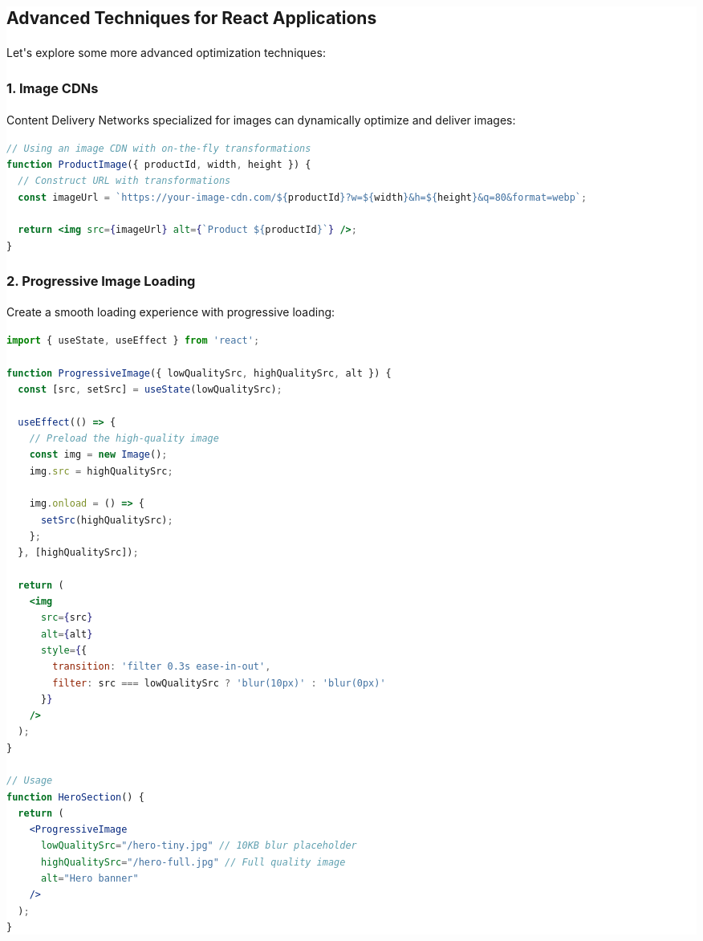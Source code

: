 ## Advanced Techniques for React Applications

Let's explore some more advanced optimization techniques:

### 1. Image CDNs

Content Delivery Networks specialized for images can dynamically optimize and deliver images:

```jsx
// Using an image CDN with on-the-fly transformations
function ProductImage({ productId, width, height }) {
  // Construct URL with transformations
  const imageUrl = `https://your-image-cdn.com/${productId}?w=${width}&h=${height}&q=80&format=webp`;
  
  return <img src={imageUrl} alt={`Product ${productId}`} />;
}
```

### 2. Progressive Image Loading

Create a smooth loading experience with progressive loading:

```jsx
import { useState, useEffect } from 'react';

function ProgressiveImage({ lowQualitySrc, highQualitySrc, alt }) {
  const [src, setSrc] = useState(lowQualitySrc);
  
  useEffect(() => {
    // Preload the high-quality image
    const img = new Image();
    img.src = highQualitySrc;
  
    img.onload = () => {
      setSrc(highQualitySrc);
    };
  }, [highQualitySrc]);

  return (
    <img 
      src={src} 
      alt={alt} 
      style={{
        transition: 'filter 0.3s ease-in-out',
        filter: src === lowQualitySrc ? 'blur(10px)' : 'blur(0px)'
      }} 
    />
  );
}

// Usage
function HeroSection() {
  return (
    <ProgressiveImage
      lowQualitySrc="/hero-tiny.jpg" // 10KB blur placeholder
      highQualitySrc="/hero-full.jpg" // Full quality image
      alt="Hero banner"
    />
  );
}
```

